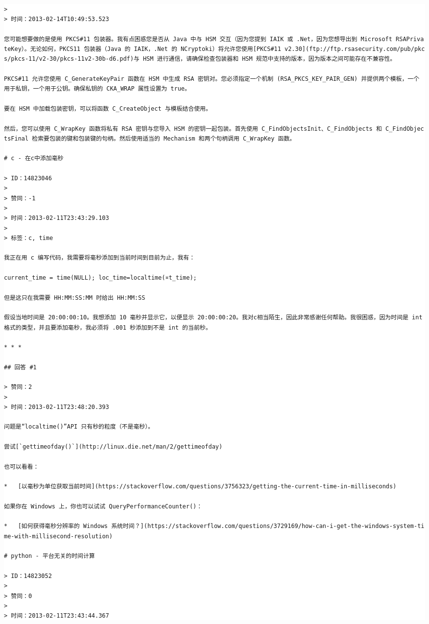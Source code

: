 ```
> 
> 时间：2013-02-14T10:49:53.523

您可能想要做的是使用 PKCS#11 包装器。我有点困惑您是否从 Java 中与 HSM 交互（因为您提到 IAIK 或 .Net，因为您想导出到 Microsoft RSAPrivateKey）。无论如何，PKCS11 包装器（Java 的 IAIK，.Net 的 NCryptoki）将允许您使用[PKCS#11 v2.30](ftp://ftp.rsasecurity.com/pub/pkcs/pkcs-11/v2-30/pkcs-11v2-30b-d6.pdf)与 HSM 进行通信，请确保检查包装器和 HSM 规范中支持的版本，因为版本之间可能存在不兼容性。

PKCS#11 允许您使用 C_GenerateKeyPair 函数在 HSM 中生成 RSA 密钥对。您必须指定一个机制 (RSA_PKCS_KEY_PAIR_GEN) 并提供两个模板，一个用于私钥，一个用于公钥。确保私钥的 CKA_WRAP 属性设置为 true。

要在 HSM 中加载包装密钥，可以将函数 C_CreateObject 与模板结合使用。

然后，您可以使用 C_WrapKey 函数将私有 RSA 密钥与您导入 HSM 的密钥一起包装。首先使用 C_FindObjectsInit、C_FindObjects 和 C_FindObjectsFinal 检索要包装的键和包装键的句柄。然后使用适当的 Mechanism 和两个句柄调用 C_WrapKey 函数。

# c - 在c中添加毫秒

> ID：14823046
> 
> 赞同：-1
> 
> 时间：2013-02-11T23:43:29.103
> 
> 标签：c, time

我正在用 c 编写代码，我需要将毫秒添加到当前时间到目前为止，我有：

current_time = time(NULL); loc_time=localtime(¤t_time);

但是这只在我需要 HH:MM:SS:MM 时给出 HH:MM:SS

假设当地时间是 20:00:00:10。我想添加 10 毫秒并显示它，以便显示 20:00:00:20。我对c相当陌生，因此非常感谢任何帮助。我很困惑，因为时间是 int 格式的类型，并且要添加毫秒，我必须将 .001 秒添加到不是 int 的当前秒。

* * *

## 回答 #1

> 赞同：2
> 
> 时间：2013-02-11T23:48:20.393

问题是“localtime()”API 只有秒的粒度（不是毫秒）。

尝试[`gettimeofday()`](http://linux.die.net/man/2/gettimeofday)

也可以看看：

*   [以毫秒为单位获取当前时间](https://stackoverflow.com/questions/3756323/getting-the-current-time-in-milliseconds)

如果你在 Windows 上，你也可以试试 QueryPerformanceCounter()：

*   [如何获得毫秒分辨率的 Windows 系统时间？](https://stackoverflow.com/questions/3729169/how-can-i-get-the-windows-system-time-with-millisecond-resolution)

# python - 平台无关的时间计算

> ID：14823052
> 
> 赞同：0
> 
> 时间：2013-02-11T23:43:44.367
```